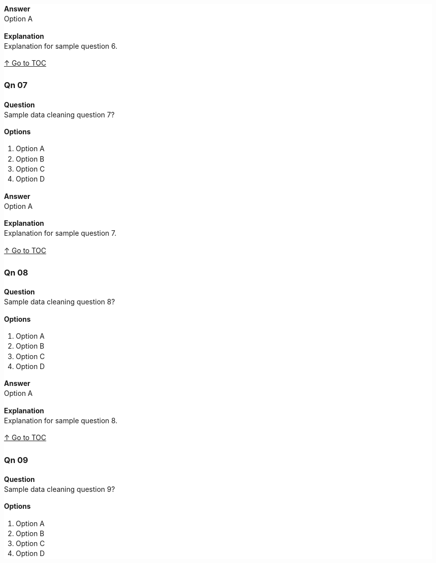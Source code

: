 **Answer**  
Option A

**Explanation**  
Explanation for sample question 6.

[↑ Go to TOC](#toc)


### <a id="q07"></a> Qn 07

**Question**  
Sample data cleaning question 7?

**Options**  

1. Option A  
2. Option B  
3. Option C  
4. Option D  

**Answer**  
Option A

**Explanation**  
Explanation for sample question 7.

[↑ Go to TOC](#toc)


### <a id="q08"></a> Qn 08

**Question**  
Sample data cleaning question 8?

**Options**  

1. Option A  
2. Option B  
3. Option C  
4. Option D  

**Answer**  
Option A

**Explanation**  
Explanation for sample question 8.

[↑ Go to TOC](#toc)


### <a id="q09"></a> Qn 09

**Question**  
Sample data cleaning question 9?

**Options**  

1. Option A  
2. Option B  
3. Option C  
4. Option D  
